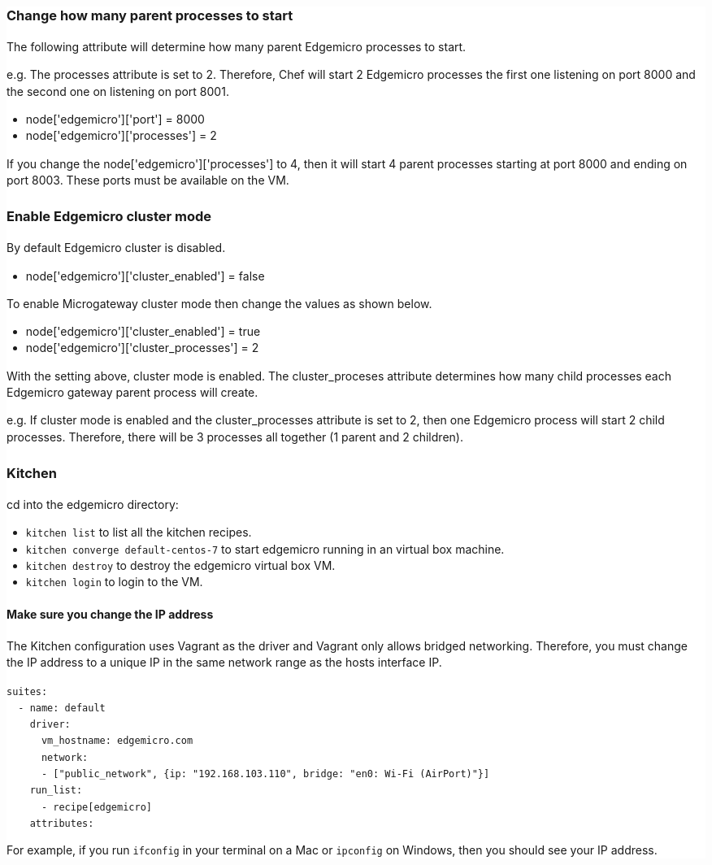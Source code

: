 ### Change how many parent processes to start
The following attribute will determine how many parent Edgemicro processes to start.

e.g. The processes attribute is set to 2. Therefore, Chef will start 2 Edgemicro processes the first one listening on port 8000 and the second one on listening on port 8001.
- node['edgemicro']['port'] = 8000
- node['edgemicro']['processes'] = 2

If you change the node['edgemicro']['processes'] to 4, then it will start 4 parent processes starting at port 8000 and ending on port 8003.  These ports must be available on the VM.

### Enable Edgemicro cluster mode
By default Edgemicro cluster is disabled.
- node['edgemicro']['cluster_enabled'] = false

To enable Microgateway cluster mode then change the values as shown below.
- node['edgemicro']['cluster_enabled'] = true
- node['edgemicro']['cluster_processes'] = 2

With the setting above, cluster mode is enabled.  The cluster_proceses attribute determines how many child processes each Edgemicro gateway parent process will create.

e.g. If cluster mode is enabled and the cluster_processes attribute is set to 2, then one Edgemicro process will start 2 child processes.  Therefore, there will be 3 processes all together (1 parent and 2 children).


### Kitchen
cd into the edgemicro directory:

- `kitchen list` to list all the kitchen recipes.
- `kitchen converge default-centos-7` to start edgemicro running in an virtual box machine.
- `kitchen destroy` to destroy the edgemicro virtual box VM.
- `kitchen login` to login to the VM.

#### Make sure you change the IP address
The Kitchen configuration uses Vagrant as the driver and Vagrant only allows
bridged networking.  Therefore, you must change the IP address to a unique IP
in the same network range as the hosts interface IP.

```
suites:
  - name: default
    driver:
      vm_hostname: edgemicro.com
      network:
      - ["public_network", {ip: "192.168.103.110", bridge: "en0: Wi-Fi (AirPort)"}]
    run_list:
      - recipe[edgemicro]
    attributes:
```

For example, if you run `ifconfig` in your terminal on a Mac or `ipconfig` on
Windows, then you should see your IP address.
